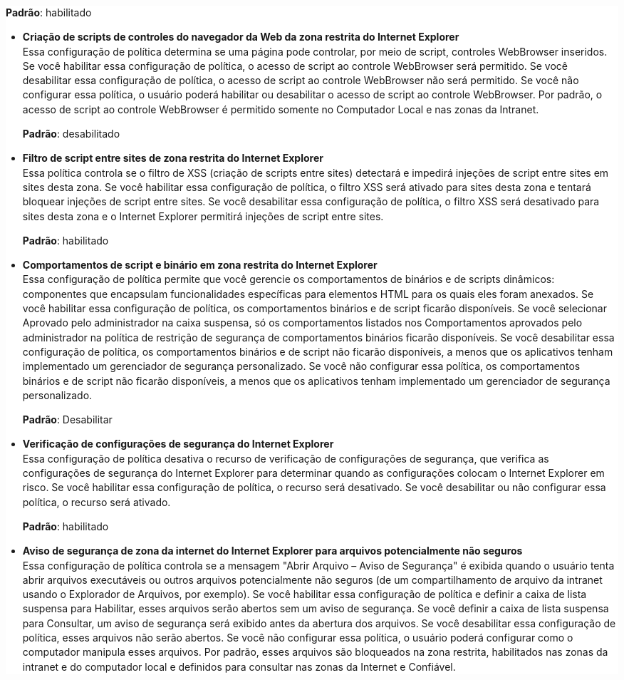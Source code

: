   **Padrão**: habilitado  
  
- **Criação de scripts de controles do navegador da Web da zona restrita do Internet Explorer**  
  Essa configuração de política determina se uma página pode controlar, por meio de script, controles WebBrowser inseridos. Se você habilitar essa configuração de política, o acesso de script ao controle WebBrowser será permitido. Se você desabilitar essa configuração de política, o acesso de script ao controle WebBrowser não será permitido. Se você não configurar essa política, o usuário poderá habilitar ou desabilitar o acesso de script ao controle WebBrowser. Por padrão, o acesso de script ao controle WebBrowser é permitido somente no Computador Local e nas zonas da Intranet.
  
  **Padrão**: desabilitado  
  
- **Filtro de script entre sites de zona restrita do Internet Explorer**  
  Essa política controla se o filtro de XSS (criação de scripts entre sites) detectará e impedirá injeções de script entre sites em sites desta zona. Se você habilitar essa configuração de política, o filtro XSS será ativado para sites desta zona e tentará bloquear injeções de script entre sites. Se você desabilitar essa configuração de política, o filtro XSS será desativado para sites desta zona e o Internet Explorer permitirá injeções de script entre sites.
  
  **Padrão**: habilitado  
  
- **Comportamentos de script e binário em zona restrita do Internet Explorer**  
  Essa configuração de política permite que você gerencie os comportamentos de binários e de scripts dinâmicos: componentes que encapsulam funcionalidades específicas para elementos HTML para os quais eles foram anexados. Se você habilitar essa configuração de política, os comportamentos binários e de script ficarão disponíveis. Se você selecionar Aprovado pelo administrador na caixa suspensa, só os comportamentos listados nos Comportamentos aprovados pelo administrador na política de restrição de segurança de comportamentos binários ficarão disponíveis. Se você desabilitar essa configuração de política, os comportamentos binários e de script não ficarão disponíveis, a menos que os aplicativos tenham implementado um gerenciador de segurança personalizado. Se você não configurar essa política, os comportamentos binários e de script não ficarão disponíveis, a menos que os aplicativos tenham implementado um gerenciador de segurança personalizado.
  
  **Padrão**: Desabilitar  
  
- **Verificação de configurações de segurança do Internet Explorer**  
  Essa configuração de política desativa o recurso de verificação de configurações de segurança, que verifica as configurações de segurança do Internet Explorer para determinar quando as configurações colocam o Internet Explorer em risco. Se você habilitar essa configuração de política, o recurso será desativado. Se você desabilitar ou não configurar essa política, o recurso será ativado.
  
  **Padrão**: habilitado  
  
- **Aviso de segurança de zona da internet do Internet Explorer para arquivos potencialmente não seguros**  
  Essa configuração de política controla se a mensagem "Abrir Arquivo – Aviso de Segurança" é exibida quando o usuário tenta abrir arquivos executáveis ou outros arquivos potencialmente não seguros (de um compartilhamento de arquivo da intranet usando o Explorador de Arquivos, por exemplo). Se você habilitar essa configuração de política e definir a caixa de lista suspensa para Habilitar, esses arquivos serão abertos sem um aviso de segurança. Se você definir a caixa de lista suspensa para Consultar, um aviso de segurança será exibido antes da abertura dos arquivos. Se você desabilitar essa configuração de política, esses arquivos não serão abertos. Se você não configurar essa política, o usuário poderá configurar como o computador manipula esses arquivos. Por padrão, esses arquivos são bloqueados na zona restrita, habilitados nas zonas da intranet e do computador local e definidos para consultar nas zonas da Internet e Confiável.
  